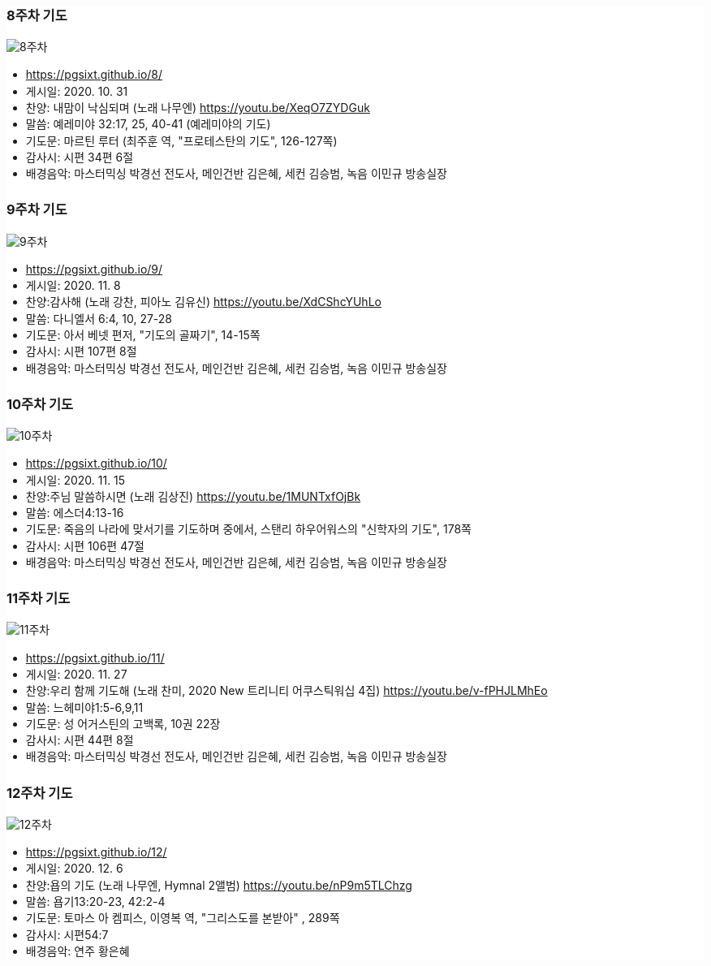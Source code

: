 ### 8주차 기도
![8주차](https://pgsixt.github.io/8/08.png)
- https://pgsixt.github.io/8/
- 게시일: 2020. 10. 31
- 찬양: 내맘이 낙심되며 (노래 나무엔) https://youtu.be/XeqO7ZYDGuk
- 말씀: 예레미야 32:17, 25, 40-41 (예레미야의 기도)
- 기도문: 마르틴 루터 (최주훈 역, "프로테스탄의 기도", 126-127쪽)
- 감사시: 시편 34편 6절
- 배경음악: 마스터믹싱 박경선 전도사, 메인건반 김은혜, 세컨 김승범, 녹음 이민규 방송실장

### 9주차 기도
![9주차](https://pgsixt.github.io/9/09.png)
- https://pgsixt.github.io/9/
- 게시일: 2020. 11. 8
- 찬양:감사해 (노래 강찬, 피아노 김유신)  https://youtu.be/XdCShcYUhLo
- 말씀: 다니엘서 6:4, 10, 27-28
- 기도문: 아서 베넷 편저, "기도의 골짜기", 14-15쪽
- 감사시: 시편 107편 8절
- 배경음악: 마스터믹싱 박경선 전도사, 메인건반 김은혜, 세컨 김승범, 녹음 이민규 방송실장

### 10주차 기도
![10주차](https://pgsixt.github.io/10/10.png)
- https://pgsixt.github.io/10/
- 게시일: 2020. 11. 15
- 찬양:주님 말씀하시면 (노래 김상진)  https://youtu.be/1MUNTxfOjBk
- 말씀: 에스더4:13-16
- 기도문: 죽음의 나라에 맞서기를 기도하며 중에서, 스탠리 하우어워스의 "신학자의 기도", 178쪽
- 감사시: 시편 106편 47절
- 배경음악: 마스터믹싱 박경선 전도사, 메인건반 김은혜, 세컨 김승범, 녹음 이민규 방송실장

### 11주차 기도
![11주차](https://pgsixt.github.io/11/11.png)
- https://pgsixt.github.io/11/
- 게시일: 2020. 11. 27
- 찬양:우리 함께 기도해 (노래 찬미, 2020 New 트리니티 어쿠스틱워십 4집)  https://youtu.be/v-fPHJLMhEo
- 말씀: 느헤미야1:5-6,9,11
- 기도문: 성 어거스틴의 고백록, 10권 22장
- 감사시: 시편 44편 8절
- 배경음악: 마스터믹싱 박경선 전도사, 메인건반 김은혜, 세컨 김승범, 녹음 이민규 방송실장

### 12주차 기도
![12주차](https://pgsixt.github.io/12/12.png)
- https://pgsixt.github.io/12/
- 게시일: 2020. 12. 6
- 찬양:욥의 기도 (노래 나무엔, Hymnal 2앨범)  https://youtu.be/nP9m5TLChzg
- 말씀: 욥기13:20-23, 42:2-4
- 기도문: 토마스 아 켐피스, 이영복 역, "그리스도를 본받아" , 289쪽
- 감사시: 시편54:7
- 배경음악: 연주 황은혜
